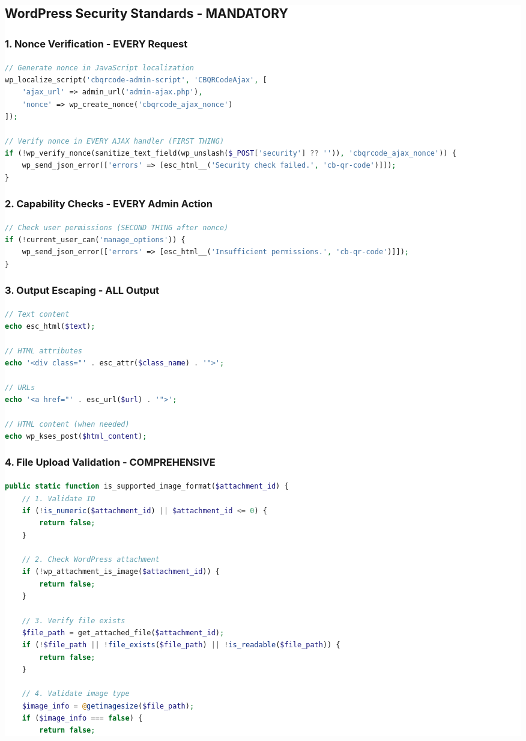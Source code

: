 ## WordPress Security Standards - MANDATORY

### 1. Nonce Verification - EVERY Request
```php
// Generate nonce in JavaScript localization
wp_localize_script('cbqrcode-admin-script', 'CBQRCodeAjax', [
    'ajax_url' => admin_url('admin-ajax.php'),
    'nonce' => wp_create_nonce('cbqrcode_ajax_nonce')
]);

// Verify nonce in EVERY AJAX handler (FIRST THING)
if (!wp_verify_nonce(sanitize_text_field(wp_unslash($_POST['security'] ?? '')), 'cbqrcode_ajax_nonce')) {
    wp_send_json_error(['errors' => [esc_html__('Security check failed.', 'cb-qr-code')]]);
}
```

### 2. Capability Checks - EVERY Admin Action
```php
// Check user permissions (SECOND THING after nonce)
if (!current_user_can('manage_options')) {
    wp_send_json_error(['errors' => [esc_html__('Insufficient permissions.', 'cb-qr-code')]]);
}
```

### 3. Output Escaping - ALL Output
```php
// Text content
echo esc_html($text);

// HTML attributes
echo '<div class="' . esc_attr($class_name) . '">';

// URLs
echo '<a href="' . esc_url($url) . '">';

// HTML content (when needed)
echo wp_kses_post($html_content);
```

### 4. File Upload Validation - COMPREHENSIVE
```php
public static function is_supported_image_format($attachment_id) {
    // 1. Validate ID
    if (!is_numeric($attachment_id) || $attachment_id <= 0) {
        return false;
    }
    
    // 2. Check WordPress attachment
    if (!wp_attachment_is_image($attachment_id)) {
        return false;
    }
    
    // 3. Verify file exists
    $file_path = get_attached_file($attachment_id);
    if (!$file_path || !file_exists($file_path) || !is_readable($file_path)) {
        return false;
    }
    
    // 4. Validate image type
    $image_info = @getimagesize($file_path);
    if ($image_info === false) {
        return false;
```